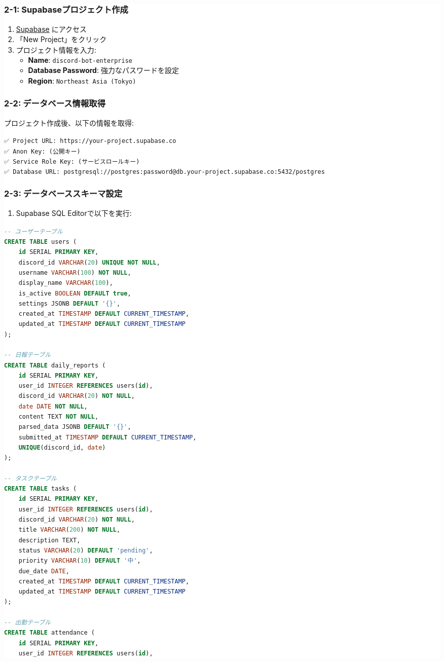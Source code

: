 ### **2-1: Supabaseプロジェクト作成**
1. [Supabase](https://supabase.com/dashboard) にアクセス
2. 「New Project」をクリック
3. プロジェクト情報を入力:
   - **Name**: `discord-bot-enterprise`
   - **Database Password**: 強力なパスワードを設定
   - **Region**: `Northeast Asia (Tokyo)`

### **2-2: データベース情報取得**
プロジェクト作成後、以下の情報を取得:
```
✅ Project URL: https://your-project.supabase.co
✅ Anon Key: (公開キー)
✅ Service Role Key: (サービスロールキー)
✅ Database URL: postgresql://postgres:password@db.your-project.supabase.co:5432/postgres
```

### **2-3: データベーススキーマ設定**
1. Supabase SQL Editorで以下を実行:

```sql
-- ユーザーテーブル
CREATE TABLE users (
    id SERIAL PRIMARY KEY,
    discord_id VARCHAR(20) UNIQUE NOT NULL,
    username VARCHAR(100) NOT NULL,
    display_name VARCHAR(100),
    is_active BOOLEAN DEFAULT true,
    settings JSONB DEFAULT '{}',
    created_at TIMESTAMP DEFAULT CURRENT_TIMESTAMP,
    updated_at TIMESTAMP DEFAULT CURRENT_TIMESTAMP
);

-- 日報テーブル
CREATE TABLE daily_reports (
    id SERIAL PRIMARY KEY,
    user_id INTEGER REFERENCES users(id),
    discord_id VARCHAR(20) NOT NULL,
    date DATE NOT NULL,
    content TEXT NOT NULL,
    parsed_data JSONB DEFAULT '{}',
    submitted_at TIMESTAMP DEFAULT CURRENT_TIMESTAMP,
    UNIQUE(discord_id, date)
);

-- タスクテーブル
CREATE TABLE tasks (
    id SERIAL PRIMARY KEY,
    user_id INTEGER REFERENCES users(id),
    discord_id VARCHAR(20) NOT NULL,
    title VARCHAR(200) NOT NULL,
    description TEXT,
    status VARCHAR(20) DEFAULT 'pending',
    priority VARCHAR(10) DEFAULT '中',
    due_date DATE,
    created_at TIMESTAMP DEFAULT CURRENT_TIMESTAMP,
    updated_at TIMESTAMP DEFAULT CURRENT_TIMESTAMP
);

-- 出勤テーブル
CREATE TABLE attendance (
    id SERIAL PRIMARY KEY,
    user_id INTEGER REFERENCES users(id),
```